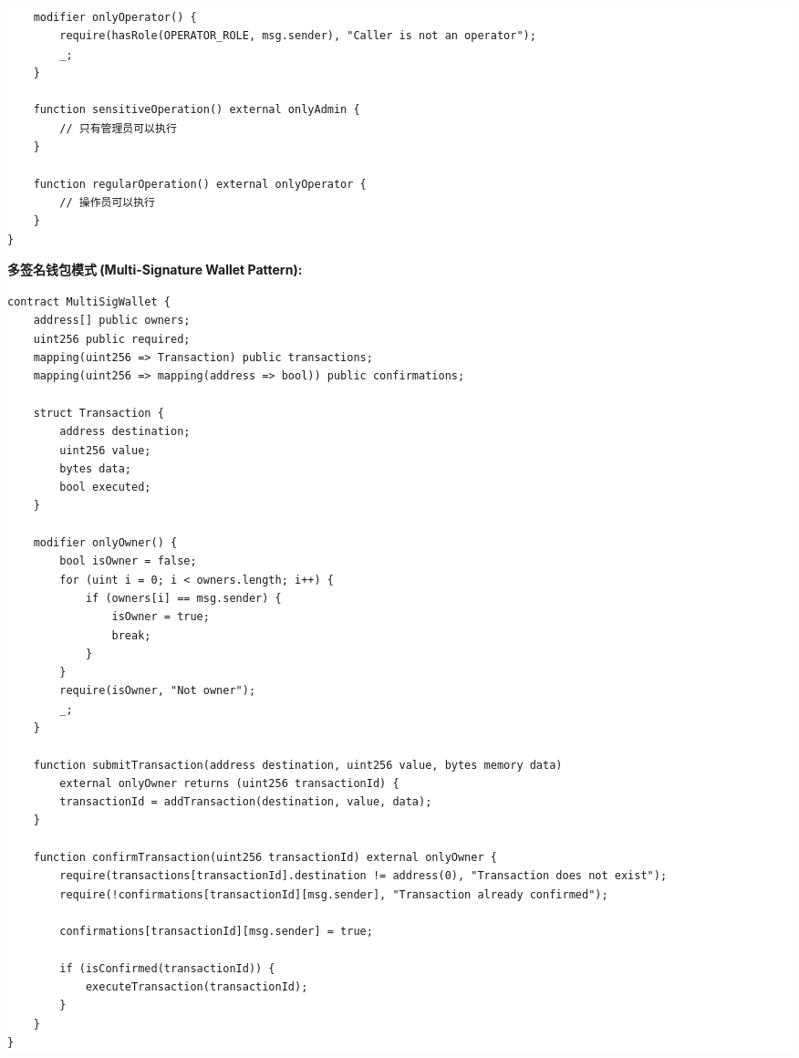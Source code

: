 ```solidity
    modifier onlyOperator() {
        require(hasRole(OPERATOR_ROLE, msg.sender), "Caller is not an operator");
        _;
    }
    
    function sensitiveOperation() external onlyAdmin {
        // 只有管理员可以执行
    }
    
    function regularOperation() external onlyOperator {
        // 操作员可以执行
    }
}
```

**多签名钱包模式 (Multi-Signature Wallet Pattern):**

```solidity
contract MultiSigWallet {
    address[] public owners;
    uint256 public required;
    mapping(uint256 => Transaction) public transactions;
    mapping(uint256 => mapping(address => bool)) public confirmations;
    
    struct Transaction {
        address destination;
        uint256 value;
        bytes data;
        bool executed;
    }
    
    modifier onlyOwner() {
        bool isOwner = false;
        for (uint i = 0; i < owners.length; i++) {
            if (owners[i] == msg.sender) {
                isOwner = true;
                break;
            }
        }
        require(isOwner, "Not owner");
        _;
    }
    
    function submitTransaction(address destination, uint256 value, bytes memory data) 
        external onlyOwner returns (uint256 transactionId) {
        transactionId = addTransaction(destination, value, data);
    }
    
    function confirmTransaction(uint256 transactionId) external onlyOwner {
        require(transactions[transactionId].destination != address(0), "Transaction does not exist");
        require(!confirmations[transactionId][msg.sender], "Transaction already confirmed");
        
        confirmations[transactionId][msg.sender] = true;
        
        if (isConfirmed(transactionId)) {
            executeTransaction(transactionId);
        }
    }
}
```
